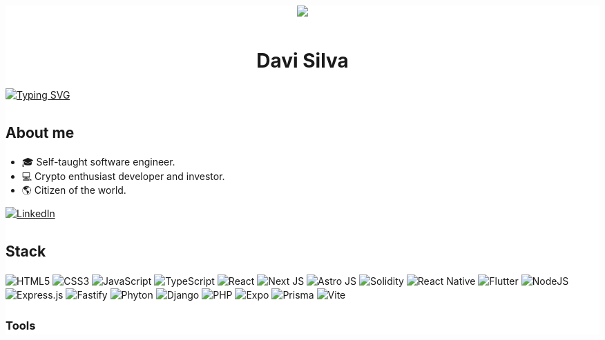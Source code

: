 <div align="center">
  <img width=100% src="https://capsule-render.vercel.app/api?type=waving&color=47b8d6&height=85&section=header" />
  <h1>Davi Silva</h1>
</div>
<a align="center" href="https://git.io/typing-svg"><img src="https://readme-typing-svg.demolab.com?font=Fira+Code&weight=500&duration=3000&pause=1000&color=47b8d6 &multiline=true&width=435&lines=Senior Full Stack Engineer" alt="Typing SVG" /></a>

## About me

- 🎓 Self-taught software engineer.
- 💻 Crypto enthusiast developer and investor.
- 🌎 Citizen of the world.
  <br>

[![LinkedIn](https://img.shields.io/badge/linkedin-%230077B5.svg?style=for-the-badge&logo=linkedin&logoColor=white)](https://www.linkedin.com/in/davicsilva/)

## Stack

![HTML5](https://img.shields.io/badge/html5-%23E34F26.svg?style=for-the-badge&logo=html5&logoColor=white)
![CSS3](https://img.shields.io/badge/css3-%231572B6.svg?style=for-the-badge&logo=css3&logoColor=white)
![JavaScript](https://img.shields.io/badge/javascript-%23323330.svg?style=for-the-badge&logo=javascript&logoColor=%23F7DF1E)
![TypeScript](https://img.shields.io/badge/typescript-%23007ACC.svg?style=for-the-badge&logo=typescript&logoColor=white)
![React](https://img.shields.io/badge/react-%2320232a.svg?style=for-the-badge&logo=react&logoColor=%2361DAFB)
![Next JS](https://img.shields.io/badge/Next-black?style=for-the-badge&logo=next.js&logoColor=white)
![Astro JS](https://img.shields.io/badge/Astro-orange?style=for-the-badge&logo=astro&logoColor=white)
![Solidity](https://img.shields.io/badge/Solidity-black?style=for-the-badge&logo=solidity&logoColor=white)
![React Native](https://img.shields.io/badge/react_native-%2320232a.svg?style=for-the-badge&logo=react&logoColor=%2361DAFB)
![Flutter](https://img.shields.io/badge/flutter-%2320232a.svg?style=for-the-badge&logo=flutter&logoColor=%2361DAFB)
![NodeJS](https://img.shields.io/badge/node.js-6DA55F?style=for-the-badge&logo=node.js&logoColor=white)
![Express.js](https://img.shields.io/badge/express.js-%23404d59.svg?style=for-the-badge&logo=express&logoColor=%2361DAFB)
![Fastify](https://img.shields.io/badge/fastify-%23000000.svg?style=for-the-badge&logo=fastify&logoColor=white)
![Phyton](https://img.shields.io/badge/python-yellow.svg?style=for-the-badge&logo=python&logoColor=white)
![Django](https://img.shields.io/badge/django-green.svg?style=for-the-badge&logo=django&logoColor=white)
![PHP](https://img.shields.io/badge/php-blue.svg?style=for-the-badge&logo=php&logoColor=white)
![Expo](https://img.shields.io/badge/expo-1C1E24?style=for-the-badge&logo=expo&logoColor=#D04A37)
![Prisma](https://img.shields.io/badge/Prisma-3982CE?style=for-the-badge&logo=Prisma&logoColor=white)
![Vite](https://img.shields.io/badge/vite-%23646CFF.svg?style=for-the-badge&logo=vite&logoColor=white)

### Tools
